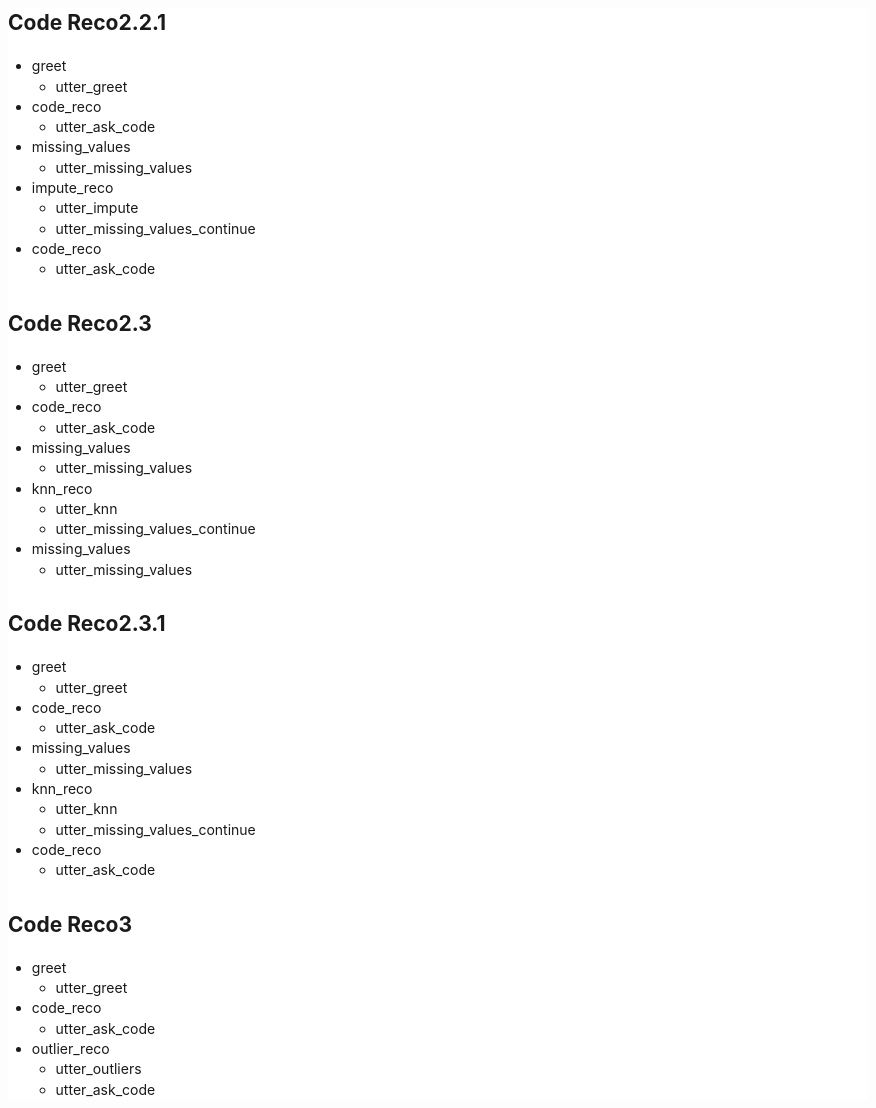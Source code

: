 ## Code Reco2.2.1
* greet
    - utter_greet
* code_reco
    - utter_ask_code
* missing_values
    - utter_missing_values
* impute_reco
    - utter_impute
    - utter_missing_values_continue
* code_reco
    - utter_ask_code

## Code Reco2.3
* greet
    - utter_greet
* code_reco
    - utter_ask_code
* missing_values
    - utter_missing_values
* knn_reco
    - utter_knn
    - utter_missing_values_continue
* missing_values
    - utter_missing_values

## Code Reco2.3.1
* greet
    - utter_greet
* code_reco
    - utter_ask_code
* missing_values
    - utter_missing_values
* knn_reco
    - utter_knn
    - utter_missing_values_continue
* code_reco
    - utter_ask_code

## Code Reco3
* greet
    - utter_greet
* code_reco
    - utter_ask_code
* outlier_reco
    - utter_outliers
    - utter_ask_code

